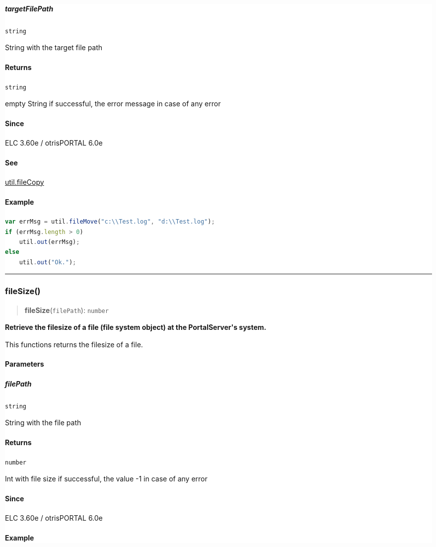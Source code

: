 ##### targetFilePath

`string`

String with the target file path

#### Returns

`string`

empty String if successful, the error message in case of any error

#### Since

ELC 3.60e / otrisPORTAL 6.0e

#### See

[util.fileCopy](#filecopy)

#### Example

```ts
var errMsg = util.fileMove("c:\\Test.log", "d:\\Test.log");
if (errMsg.length > 0)
    util.out(errMsg);
else
    util.out("Ok.");
```

***

### fileSize()

> **fileSize**(`filePath`): `number`

**Retrieve the filesize of a file (file system object) at the PortalServer's system.**  

This functions returns the filesize of a file.

#### Parameters

##### filePath

`string`

String with the file path

#### Returns

`number`

Int with file size if successful, the value -1 in case of any error

#### Since

ELC 3.60e / otrisPORTAL 6.0e

#### Example
